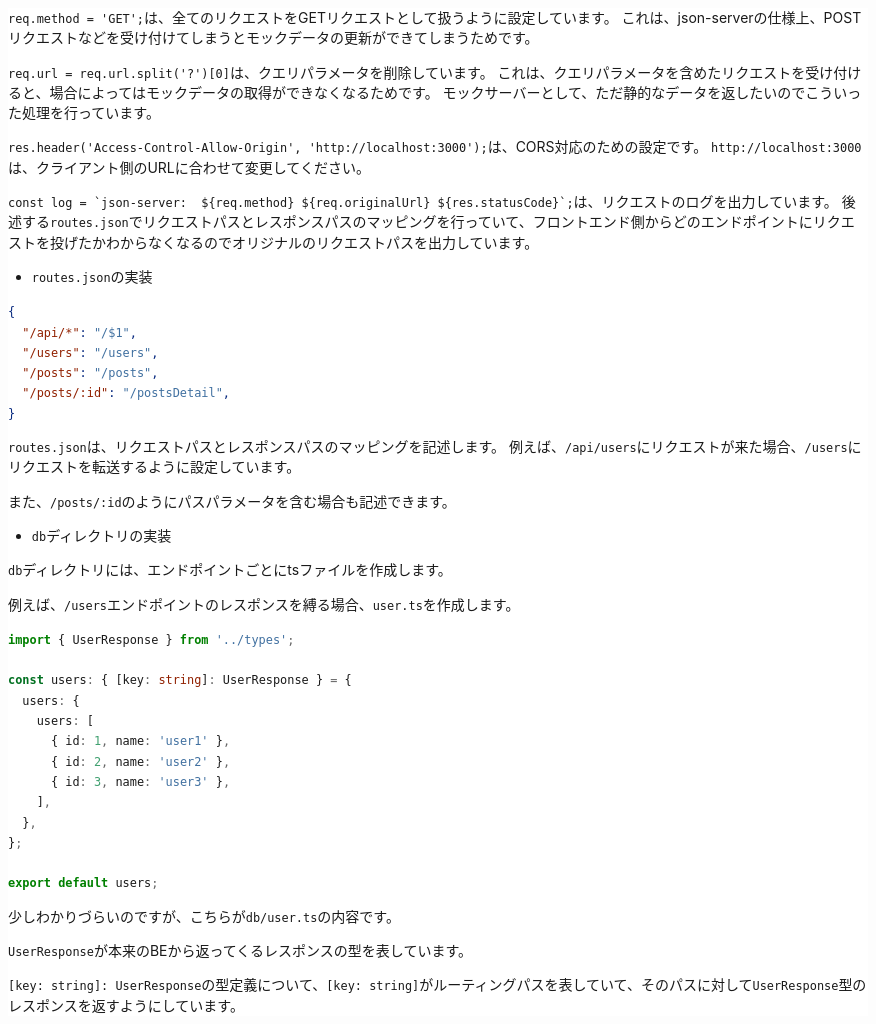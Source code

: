 `req.method = 'GET';`は、全てのリクエストをGETリクエストとして扱うように設定しています。
これは、json-serverの仕様上、POSTリクエストなどを受け付けてしまうとモックデータの更新ができてしまうためです。

`req.url = req.url.split('?')[0]`は、クエリパラメータを削除しています。
これは、クエリパラメータを含めたリクエストを受け付けると、場合によってはモックデータの取得ができなくなるためです。
モックサーバーとして、ただ静的なデータを返したいのでこういった処理を行っています。

`res.header('Access-Control-Allow-Origin', 'http://localhost:3000');`は、CORS対応のための設定です。
`http://localhost:3000`は、クライアント側のURLに合わせて変更してください。

``const log = `json-server:  ${req.method} ${req.originalUrl} ${res.statusCode}`;``は、リクエストのログを出力しています。
後述する`routes.json`でリクエストパスとレスポンスパスのマッピングを行っていて、フロントエンド側からどのエンドポイントにリクエストを投げたかわからなくなるのでオリジナルのリクエストパスを出力しています。

- `routes.json`の実装

```json:./routes.json
{
  "/api/*": "/$1",
  "/users": "/users",
  "/posts": "/posts",
  "/posts/:id": "/postsDetail",
}
```

`routes.json`は、リクエストパスとレスポンスパスのマッピングを記述します。
例えば、`/api/users`にリクエストが来た場合、`/users`にリクエストを転送するように設定しています。

また、`/posts/:id`のようにパスパラメータを含む場合も記述できます。

- `db`ディレクトリの実装

`db`ディレクトリには、エンドポイントごとにtsファイルを作成します。

例えば、`/users`エンドポイントのレスポンスを縛る場合、`user.ts`を作成します。

```typescript:./db/user.ts
import { UserResponse } from '../types';

const users: { [key: string]: UserResponse } = {
  users: {
    users: [
      { id: 1, name: 'user1' },
      { id: 2, name: 'user2' },
      { id: 3, name: 'user3' },
    ],
  },
};

export default users;
```

少しわかりづらいのですが、こちらが`db/user.ts`の内容です。

`UserResponse`が本来のBEから返ってくるレスポンスの型を表しています。

`[key: string]: UserResponse`の型定義について、`[key: string]`がルーティングパスを表していて、そのパスに対して`UserResponse`型のレスポンスを返すようにしています。
